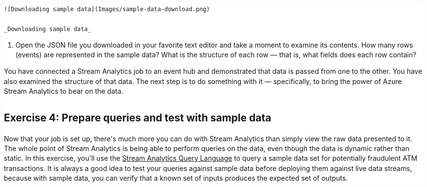    ![Downloading sample data](Images/sample-data-download.png)

    _Downloading sample data_

1. Open the JSON file you downloaded in your favorite text editor and take a moment to examine its contents. How many rows (events) are represented in the sample data? What is the structure of each row — that is, what fields does each row contain?

You have connected a Stream Analytics job to an event hub and demonstrated that data is passed from one to the other. You have also examined the structure of that data. The next step is to do something with it — specifically, to bring the power of Azure Stream Analytics to bear on the data.  

<a name="Exercise4"></a>
## Exercise 4: Prepare queries and test with sample data ##

Now that your job is set up, there's much more you can do with Stream Analytics than simply view the raw data presented to it. The whole point of Stream Analytics is being able to perform queries on the data, even though the data is dynamic rather than static. In this exercise, you'll use the [Stream Analytics Query Language](https://msdn.microsoft.com/en-us/library/azure/Dn834998.aspx) to query a sample data set for potentially fraudulent ATM transactions. It is always a good idea to test your queries against sample data before deploying them against live data streams, because with sample data, you can verify that a known set of inputs produces the expected set of outputs.
